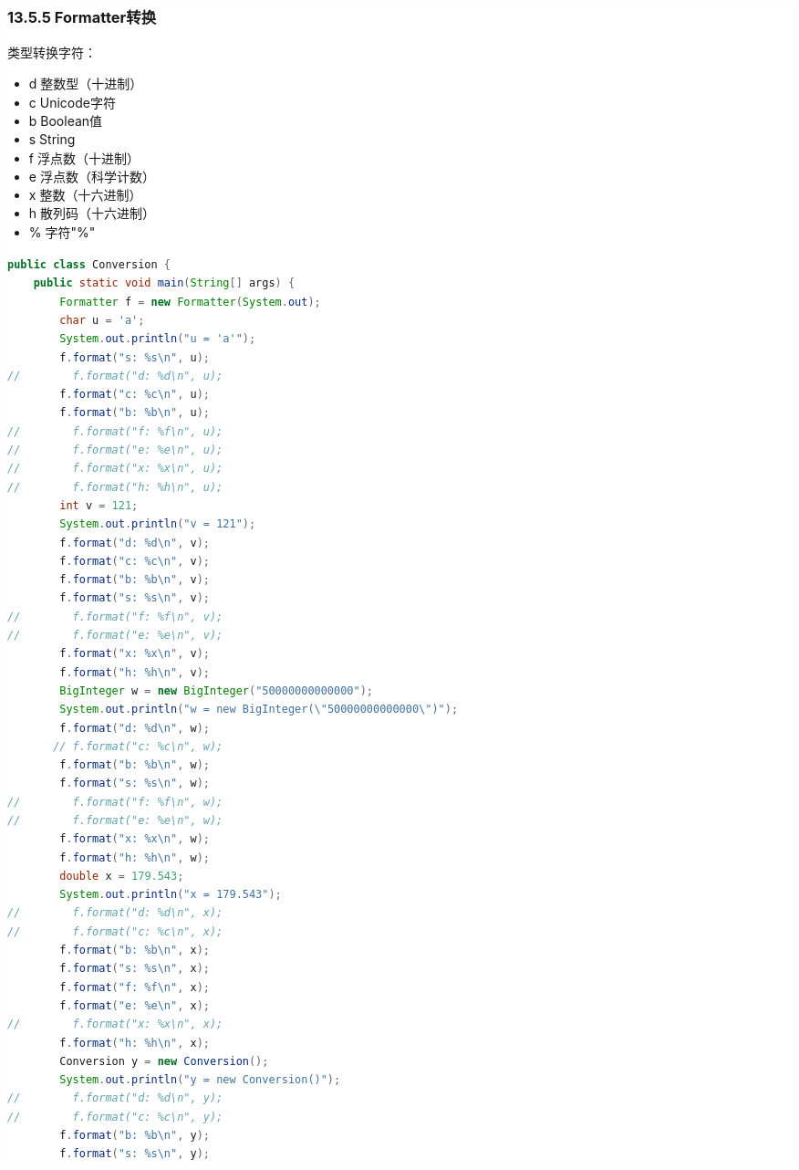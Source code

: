 ### 13.5.5 Formatter转换

类型转换字符：

* d 整数型（十进制）
* c Unicode字符
* b Boolean值
* s String
* f 浮点数（十进制）
* e 浮点数（科学计数）
* x 整数（十六进制）
* h 散列码（十六进制）
* % 字符"%"

```java
public class Conversion {
    public static void main(String[] args) {
        Formatter f = new Formatter(System.out);
        char u = 'a';
        System.out.println("u = 'a'");
        f.format("s: %s\n", u);
//        f.format("d: %d\n", u);
        f.format("c: %c\n", u);
        f.format("b: %b\n", u);
//        f.format("f: %f\n", u);
//        f.format("e: %e\n", u);
//        f.format("x: %x\n", u);
//        f.format("h: %h\n", u);
        int v = 121;
        System.out.println("v = 121");
        f.format("d: %d\n", v);
        f.format("c: %c\n", v);
        f.format("b: %b\n", v);
        f.format("s: %s\n", v);
//        f.format("f: %f\n", v);
//        f.format("e: %e\n", v);
        f.format("x: %x\n", v);
        f.format("h: %h\n", v);
        BigInteger w = new BigInteger("50000000000000");
        System.out.println("w = new BigInteger(\"50000000000000\")");
        f.format("d: %d\n", w);
       // f.format("c: %c\n", w);
        f.format("b: %b\n", w);
        f.format("s: %s\n", w);
//        f.format("f: %f\n", w);
//        f.format("e: %e\n", w);
        f.format("x: %x\n", w);
        f.format("h: %h\n", w);
        double x = 179.543;
        System.out.println("x = 179.543");
//        f.format("d: %d\n", x);
//        f.format("c: %c\n", x);
        f.format("b: %b\n", x);
        f.format("s: %s\n", x);
        f.format("f: %f\n", x);
        f.format("e: %e\n", x);
//        f.format("x: %x\n", x);
        f.format("h: %h\n", x);
        Conversion y = new Conversion();
        System.out.println("y = new Conversion()");
//        f.format("d: %d\n", y);
//        f.format("c: %c\n", y);
        f.format("b: %b\n", y);
        f.format("s: %s\n", y);
```